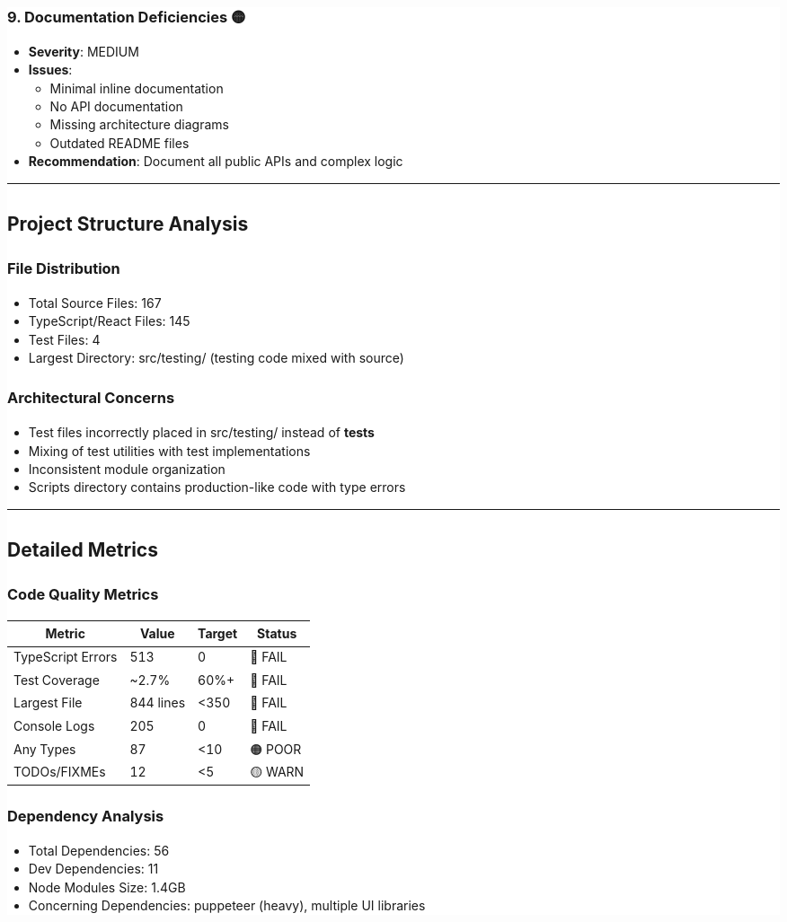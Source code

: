 ### 9. Documentation Deficiencies 🟡
- **Severity**: MEDIUM
- **Issues**:
  - Minimal inline documentation
  - No API documentation
  - Missing architecture diagrams
  - Outdated README files
- **Recommendation**: Document all public APIs and complex logic

---

## Project Structure Analysis

### File Distribution
- Total Source Files: 167
- TypeScript/React Files: 145
- Test Files: 4
- Largest Directory: src/testing/ (testing code mixed with source)

### Architectural Concerns
- Test files incorrectly placed in src/testing/ instead of __tests__
- Mixing of test utilities with test implementations
- Inconsistent module organization
- Scripts directory contains production-like code with type errors

---

## Detailed Metrics

### Code Quality Metrics
| Metric | Value | Target | Status |
|--------|-------|--------|---------|
| TypeScript Errors | 513 | 0 | 🔴 FAIL |
| Test Coverage | ~2.7% | 60%+ | 🔴 FAIL |
| Largest File | 844 lines | <350 | 🔴 FAIL |
| Console Logs | 205 | 0 | 🔴 FAIL |
| Any Types | 87 | <10 | 🟠 POOR |
| TODOs/FIXMEs | 12 | <5 | 🟡 WARN |

### Dependency Analysis
- Total Dependencies: 56
- Dev Dependencies: 11
- Node Modules Size: 1.4GB
- Concerning Dependencies: puppeteer (heavy), multiple UI libraries
